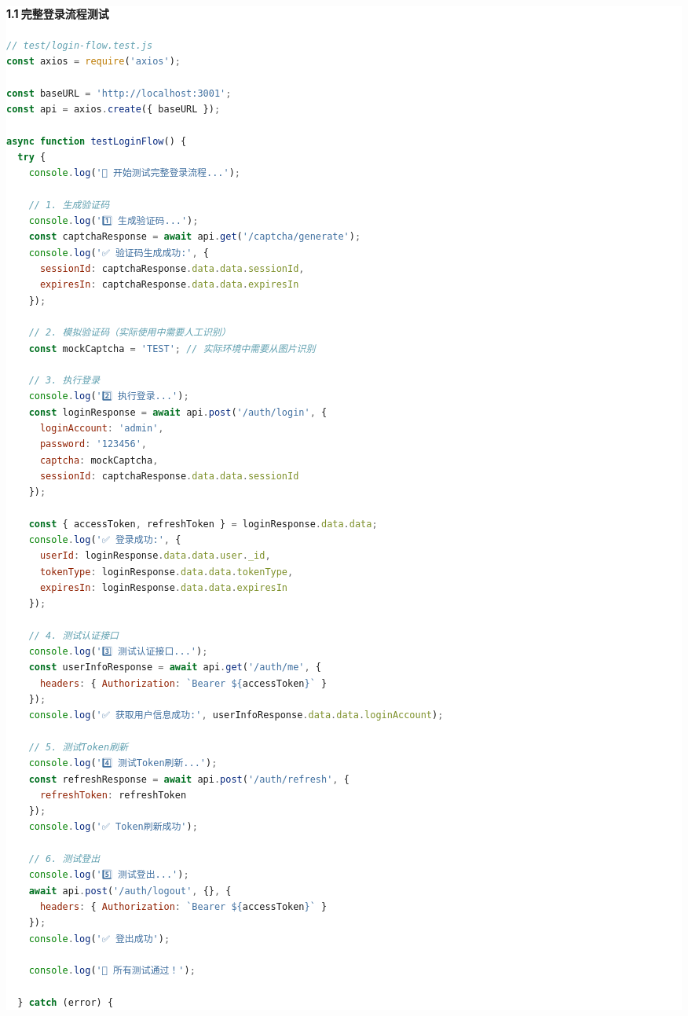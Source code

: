 #### 1.1 完整登录流程测试
```javascript
// test/login-flow.test.js
const axios = require('axios');

const baseURL = 'http://localhost:3001';
const api = axios.create({ baseURL });

async function testLoginFlow() {
  try {
    console.log('🧪 开始测试完整登录流程...');
    
    // 1. 生成验证码
    console.log('1️⃣ 生成验证码...');
    const captchaResponse = await api.get('/captcha/generate');
    console.log('✅ 验证码生成成功:', {
      sessionId: captchaResponse.data.data.sessionId,
      expiresIn: captchaResponse.data.data.expiresIn
    });
    
    // 2. 模拟验证码（实际使用中需要人工识别）
    const mockCaptcha = 'TEST'; // 实际环境中需要从图片识别
    
    // 3. 执行登录
    console.log('2️⃣ 执行登录...');
    const loginResponse = await api.post('/auth/login', {
      loginAccount: 'admin',
      password: '123456',
      captcha: mockCaptcha,
      sessionId: captchaResponse.data.data.sessionId
    });
    
    const { accessToken, refreshToken } = loginResponse.data.data;
    console.log('✅ 登录成功:', {
      userId: loginResponse.data.data.user._id,
      tokenType: loginResponse.data.data.tokenType,
      expiresIn: loginResponse.data.data.expiresIn
    });
    
    // 4. 测试认证接口
    console.log('3️⃣ 测试认证接口...');
    const userInfoResponse = await api.get('/auth/me', {
      headers: { Authorization: `Bearer ${accessToken}` }
    });
    console.log('✅ 获取用户信息成功:', userInfoResponse.data.data.loginAccount);
    
    // 5. 测试Token刷新
    console.log('4️⃣ 测试Token刷新...');
    const refreshResponse = await api.post('/auth/refresh', {
      refreshToken: refreshToken
    });
    console.log('✅ Token刷新成功');
    
    // 6. 测试登出
    console.log('5️⃣ 测试登出...');
    await api.post('/auth/logout', {}, {
      headers: { Authorization: `Bearer ${accessToken}` }
    });
    console.log('✅ 登出成功');
    
    console.log('🎉 所有测试通过！');
    
  } catch (error) {
```